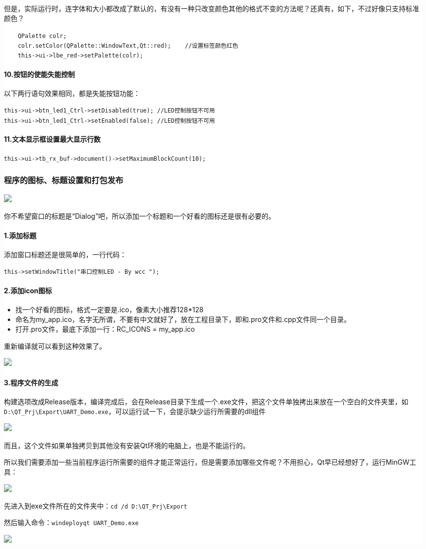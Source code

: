 但是，实际运行时，连字体和大小都改成了默认的，有没有一种只改变颜色其他的格式不变的方法呢？还真有，如下，不过好像只支持标准颜色？

    	QPalette colr;
        colr.setColor(QPalette::WindowText,Qt::red);    //设置标签颜色红色
        this->ui->lbe_red->setPalette(colr);

#### 10.按钮的使能失能控制

以下两行语句效果相同，都是失能按钮功能：

    this->ui->btn_led1_Ctrl->setDisabled(true); //LED控制按钮不可用
    this->ui->btn_led1_Ctrl->setEnabled(false); //LED控制按钮不可用

#### 11.文本显示框设置最大显示行数

    this->ui->tb_rx_buf->document()->setMaximumBlockCount(10);

### 程序的图标、标题设置和打包发布

![](https://wcc-blog.oss-cn-beijing.aliyuncs.com/img/UART_Demo/dialog.jpg)

你不希望窗口的标题是“Dialog”吧，所以添加一个标题和一个好看的图标还是很有必要的。

#### 1.添加标题

添加窗口标题还是很简单的，一行代码：

    this->setWindowTitle("串口控制LED - By wcc ");

#### 2.添加icon图标

- 找一个好看的图标，格式一定要是.ico，像素大小推荐128*128
- 命名为my_app.ico，名字无所谓，不要有中文就好了，放在工程目录下，即和.pro文件和.cpp文件同一个目录。
- 打开.pro文件，最底下添加一行：RC_ICONS = my_app.ico

重新编译就可以看到这种效果了。

![](https://wcc-blog.oss-cn-beijing.aliyuncs.com/img/UART_Demo/icon.jpg)

#### 3.程序文件的生成

构建选项改成Release版本，编译完成后，会在Release目录下生成一个.exe文件，把这个文件单独拷出来放在一个空白的文件夹里，如`D:\QT_Prj\Export\UART_Demo.exe`，可以运行试一下，会提示缺少运行所需要的dll组件

![](https://wcc-blog.oss-cn-beijing.aliyuncs.com/img/UART_Demo/not_fine_qt5_dll.jpg)

而且，这个文件如果单独拷贝到其他没有安装Qt环境的电脑上，也是不能运行的。

所以我们需要添加一些当前程序运行所需要的组件才能正常运行，但是需要添加哪些文件呢？不用担心，Qt早已经想好了，运行MinGW工具：

![](https://wcc-blog.oss-cn-beijing.aliyuncs.com/img/UART_Demo/mingw.jpg)

先进入到exe文件所在的文件夹中：`cd /d D:\QT_Prj\Export`

然后输入命令：`windeployqt UART_Demo.exe`

![](https://wcc-blog.oss-cn-beijing.aliyuncs.com/img/UART_Demo/windeployqt.jpg)
